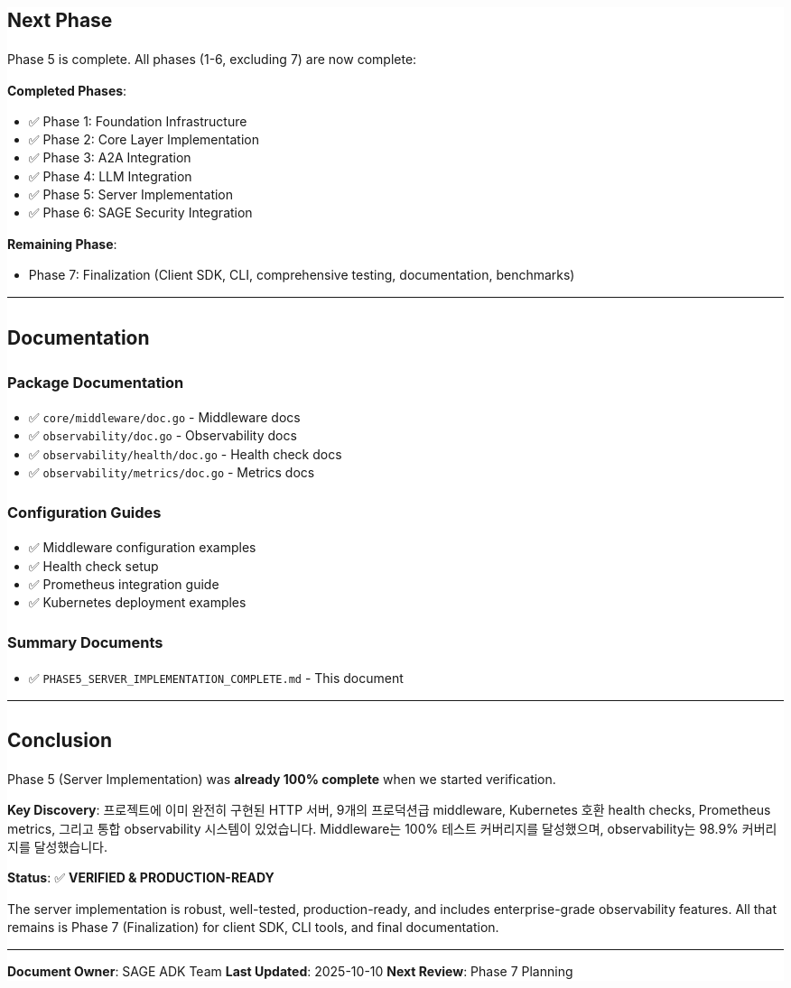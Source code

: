 ## Next Phase

Phase 5 is complete. All phases (1-6, excluding 7) are now complete:

**Completed Phases**:
- ✅ Phase 1: Foundation Infrastructure
- ✅ Phase 2: Core Layer Implementation
- ✅ Phase 3: A2A Integration
- ✅ Phase 4: LLM Integration
- ✅ Phase 5: Server Implementation
- ✅ Phase 6: SAGE Security Integration

**Remaining Phase**:
- Phase 7: Finalization (Client SDK, CLI, comprehensive testing, documentation, benchmarks)

---

## Documentation

### Package Documentation
- ✅ `core/middleware/doc.go` - Middleware docs
- ✅ `observability/doc.go` - Observability docs
- ✅ `observability/health/doc.go` - Health check docs
- ✅ `observability/metrics/doc.go` - Metrics docs

### Configuration Guides
- ✅ Middleware configuration examples
- ✅ Health check setup
- ✅ Prometheus integration guide
- ✅ Kubernetes deployment examples

### Summary Documents
- ✅ `PHASE5_SERVER_IMPLEMENTATION_COMPLETE.md` - This document

---

## Conclusion

Phase 5 (Server Implementation) was **already 100% complete** when we started verification.

**Key Discovery**: 프로젝트에 이미 완전히 구현된 HTTP 서버, 9개의 프로덕션급 middleware, Kubernetes 호환 health checks, Prometheus metrics, 그리고 통합 observability 시스템이 있었습니다. Middleware는 100% 테스트 커버리지를 달성했으며, observability는 98.9% 커버리지를 달성했습니다.

**Status**: ✅ **VERIFIED & PRODUCTION-READY**

The server implementation is robust, well-tested, production-ready, and includes enterprise-grade observability features. All that remains is Phase 7 (Finalization) for client SDK, CLI tools, and final documentation.

---

**Document Owner**: SAGE ADK Team
**Last Updated**: 2025-10-10
**Next Review**: Phase 7 Planning
